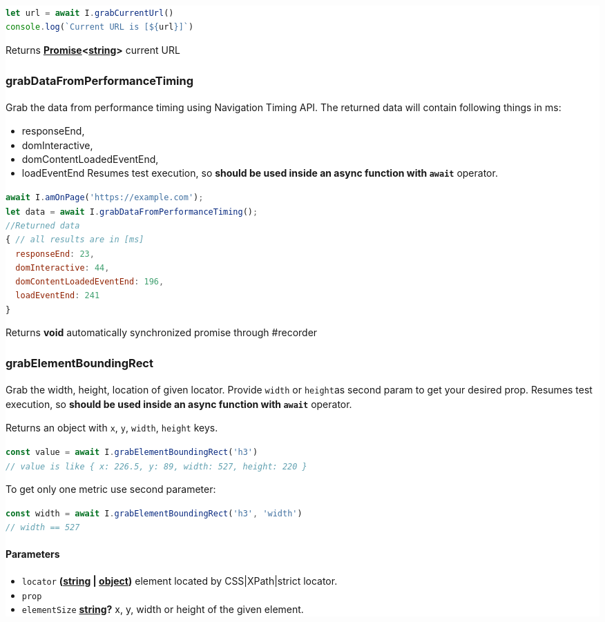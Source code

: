 ```js
let url = await I.grabCurrentUrl()
console.log(`Current URL is [${url}]`)
```

Returns **[Promise][14]<[string][6]>** current URL

### grabDataFromPerformanceTiming

Grab the data from performance timing using Navigation Timing API.
The returned data will contain following things in ms:

- responseEnd,
- domInteractive,
- domContentLoadedEventEnd,
- loadEventEnd
  Resumes test execution, so **should be used inside an async function with `await`** operator.

```js
await I.amOnPage('https://example.com');
let data = await I.grabDataFromPerformanceTiming();
//Returned data
{ // all results are in [ms]
  responseEnd: 23,
  domInteractive: 44,
  domContentLoadedEventEnd: 196,
  loadEventEnd: 241
}
```

Returns **void** automatically synchronized promise through #recorder

### grabElementBoundingRect

Grab the width, height, location of given locator.
Provide `width` or `height`as second param to get your desired prop.
Resumes test execution, so **should be used inside an async function with `await`** operator.

Returns an object with `x`, `y`, `width`, `height` keys.

```js
const value = await I.grabElementBoundingRect('h3')
// value is like { x: 226.5, y: 89, width: 527, height: 220 }
```

To get only one metric use second parameter:

```js
const width = await I.grabElementBoundingRect('h3', 'width')
// width == 527
```

#### Parameters

- `locator` **([string][6] | [object][4])** element located by CSS|XPath|strict locator.
- `prop` &#x20;
- `elementSize` **[string][6]?** x, y, width or height of the given element.


[1]: https://github.com/GoogleChrome/puppeteer
[2]: https://codecept.io/helpers/Puppeteer-firefox
[3]: https://chromedevtools.github.io/devtools-protocol/#how-do-i-access-the-browser-target
[4]: https://developer.mozilla.org/docs/Web/JavaScript/Reference/Global_Objects/Object
[5]: http://jster.net/category/windows-modals-popups
[6]: https://developer.mozilla.org/docs/Web/JavaScript/Reference/Global_Objects/String
[7]: https://github.com/puppeteer/puppeteer/issues/5420
[8]: https://developer.mozilla.org/en-US/docs/Web/API/HTMLElement/focus
[9]: https://playwright.dev/docs/api/class-locator#locator-blur
[10]: https://developer.mozilla.org/docs/Web/JavaScript/Reference/Global_Objects/RegExp
[11]: https://developer.mozilla.org/docs/Web/JavaScript/Reference/Global_Objects/Number
[12]: https://vuejs.org/v2/api/#Vue-nextTick
[13]: https://developer.mozilla.org/docs/Web/JavaScript/Reference/Statements/function
[14]: https://developer.mozilla.org/docs/Web/JavaScript/Reference/Global_Objects/Promise
[15]: https://playwright.dev/docs/api/class-locator#locator-focus
[16]: https://developer.mozilla.org/docs/Web/JavaScript/Reference/Global_Objects/Array
[17]: https://developer.mozilla.org/docs/Web/JavaScript/Reference/Global_Objects/undefined
[18]: https://codecept.io/helpers/FileSystem
[19]: https://pptr.dev/guides/network-interception
[20]: https://github.com/GoogleChrome/puppeteer/issues/1313
[21]: #fillfield
[22]: #click
[23]: https://developer.mozilla.org/docs/Web/JavaScript/Reference/Global_Objects/Boolean
[24]: https://github.com/puppeteer/puppeteer/blob/master/docs/api.md#class-page
[25]: https://github.com/puppeteer/puppeteer/blob/master/docs/api.md#class-browser
[26]: https://github.com/GoogleChrome/puppeteer/blob/master/docs/api.md#pagewaitfornavigationoptions
[27]: https://pptr.dev/api/puppeteer.tracing
[28]: https://github.com/GoogleChrome/puppeteer/blob/master/docs/api.md#puppeteerlaunchoptions